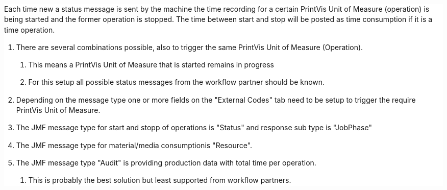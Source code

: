 Each time new a status message is sent by the machine the time recording
for a certain PrintVis Unit of Measure (operation) is being started and
the former operation is stopped. The time between start and stop will be
posted as time consumption if it is a time operation.

1.  There are several combinations possible, also to trigger the same
    PrintVis Unit of Measure (Operation). 

    1.  This means a PrintVis Unit of Measure that is started remains in
        progress

    2.  For this setup all possible status messages from the workflow
        partner should be known.

2.  Depending on the message type one or more fields on the "External
    Codes" tab need to be setup to trigger the require PrintVis Unit of
    Measure.

3.  The JMF message type for start and stopp of operations is "Status"
    and response sub type is "JobPhase"

4.  The JMF message type for material/media consumptionis "Resource".

5.  The JMF message type "Audit" is providing production data with total
    time per operation.

    1.  This is probably the best solution but least supported from
        workflow partners.
